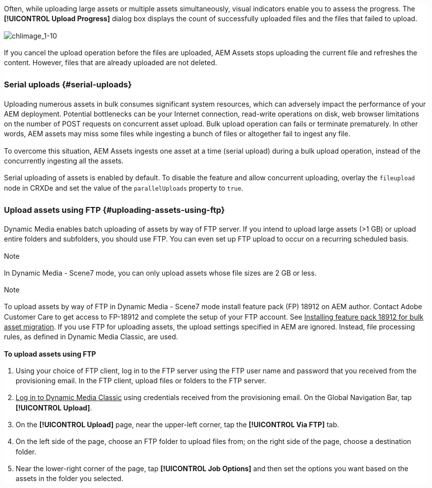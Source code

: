    Often, while uploading large assets or multiple assets simultaneously, visual indicators enable you to assess the progress. The **[!UICONTROL Upload Progress]** dialog box displays the count of successfully uploaded files and the files that failed to upload.

   ![chlimage_1-10](assets/chlimage_1-10.png)

   If you cancel the upload operation before the files are uploaded, AEM Assets stops uploading the current file and refreshes the content. However, files that are already uploaded are not deleted.

### Serial uploads {#serial-uploads}

Uploading numerous assets in bulk consumes significant system resources, which can adversely impact the performance of your AEM deployment. Potential bottlenecks can be your Internet connection, read-write operations on disk, web browser limitations on the number of POST requests on concurrent asset upload. Bulk upload operation can fails or terminate prematurely. In other words, AEM assets may miss some files while ingesting a bunch of files or altogether fail to ingest any file.

To overcome this situation, AEM Assets ingests one asset at a time (serial upload) during a bulk upload operation, instead of the concurrently ingesting all the assets.

Serial uploading of assets is enabled by default. To disable the feature and allow concurrent uploading, overlay the `fileupload` node in CRXDe and set the value of the `parallelUploads` property to `true`.

### Upload assets using FTP {#uploading-assets-using-ftp}

Dynamic Media enables batch uploading of assets by way of FTP server. If you intend to upload large assets (&gt;1 GB) or upload entire folders and subfolders, you should use FTP. You can even set up FTP upload to occur on a recurring scheduled basis.

>[!NOTE]
>
>In Dynamic Media - Scene7 mode, you can only upload assets whose file sizes are 2 GB or less.

>[!NOTE]
>
>To upload assets by way of FTP in Dynamic Media - Scene7 mode install feature pack (FP) 18912 on AEM author. Contact Adobe Customer Care to get access to FP-18912 and complete the setup of your FTP account. See [Installing feature pack 18912 for bulk asset migration](/help/assets/bulk-ingest-migrate.md).
If you use FTP for uploading assets, the upload settings specified in AEM are ignored. Instead, file processing rules, as defined in Dynamic Media Classic, are used.

**To upload assets using FTP**

1. Using your choice of FTP client, log in to the FTP server using the FTP user name and password that you received from the provisioning email. In the FTP client, upload files or folders to the FTP server.
1. [Log in to Dynamic Media Classic](https://www.adobe.com/marketing-cloud/experience-manager/scene7-login.html) using credentials received from the provisioning email. On the Global Navigation Bar, tap **[!UICONTROL Upload]**.  

1. On the **[!UICONTROL Upload]** page, near the upper-left corner, tap the **[!UICONTROL Via FTP]** tab.
1. On the left side of the page, choose an FTP folder to upload files from; on the right side of the page, choose a destination folder.
1. Near the lower-right corner of the page, tap **[!UICONTROL Job Options]** and then set the options you want based on the assets in the folder you selected.
